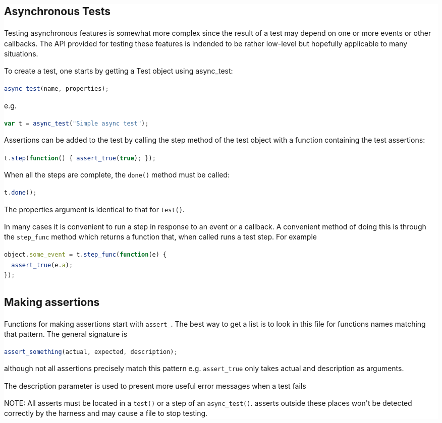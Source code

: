 ## Asynchronous Tests ##

Testing asynchronous features is somewhat more complex since the result of a test may depend on one or more events or other callbacks. The API provided for testing these features is indended to be rather low-level but hopefully applicable to many situations.

To create a test, one starts by getting a Test object using async_test:

```js
async_test(name, properties);
```

e.g.

```js
var t = async_test("Simple async test");
```

Assertions can be added to the test by calling the step method of the test object with a function containing the test assertions:

```js
t.step(function() { assert_true(true); });
```

When all the steps are complete, the `done()` method must be called:

```js
t.done();
```

The properties argument is identical to that for `test()`.

In many cases it is convenient to run a step in response to an event or a callback. A convenient method of doing this is through the `step_func` method which returns a function that, when called runs a test step. For example 

```js
object.some_event = t.step_func(function(e) {
  assert_true(e.a);
});
```

## Making assertions ##

Functions for making assertions start with `assert_`. The best way to get a list is to look in this file for functions names matching that pattern. The general signature is

```js
assert_something(actual, expected, description);
```

although not all assertions precisely match this pattern e.g. `assert_true` only takes actual and description as arguments.

The description parameter is used to present more useful error messages when a test fails

NOTE: All asserts must be located in a `test()` or a step of an `async_test()`. asserts outside these places won't be detected correctly by the harness and may cause a file to stop testing.
